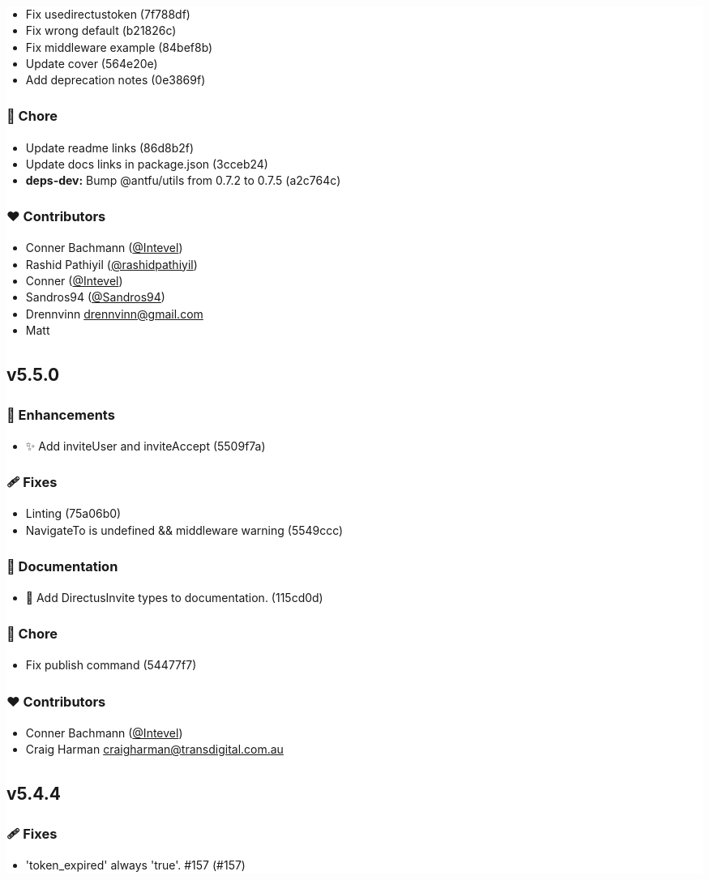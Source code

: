   - Fix usedirectustoken (7f788df)
  - Fix wrong default (b21826c)
  - Fix middleware example (84bef8b)
  - Update cover (564e20e)
  - Add deprecation notes (0e3869f)

### 🏡 Chore

  - Update readme links (86d8b2f)
  - Update docs links in package.json (3cceb24)
  - **deps-dev:** Bump @antfu/utils from 0.7.2 to 0.7.5 (a2c764c)

### ❤️  Contributors

- Conner Bachmann ([@Intevel](http://github.com/Intevel))
- Rashid Pathiyil ([@rashidpathiyil](http://github.com/rashidpathiyil))
- Conner ([@Intevel](http://github.com/Intevel))
- Sandros94 ([@Sandros94](http://github.com/Sandros94))
- Drennvinn <drennvinn@gmail.com>
- Matt

## v5.5.0


### 🚀 Enhancements

  - ✨  Add inviteUser and inviteAccept (5509f7a)

### 🩹 Fixes

  - Linting (75a06b0)
  - NavigateTo is undefined && middleware warning (5549ccc)

### 📖 Documentation

  - 📝  Add DirectusInvite types to documentation. (115cd0d)

### 🏡 Chore

  - Fix publish command (54477f7)

### ❤️  Contributors

- Conner Bachmann ([@Intevel](http://github.com/Intevel))
- Craig Harman <craigharman@transdigital.com.au>

## v5.4.4


### 🩹 Fixes

  - 'token_expired' always 'true'. #157 (#157)

